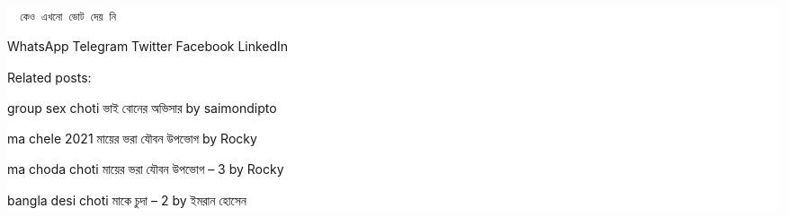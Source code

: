  
      কেও এখনো ভোট দেয় নি    
 
 
 
 
WhatsApp
Telegram
Twitter
Facebook
LinkedIn




Related posts:






group sex choti ভাই বোনের অভিসার by saimondipto




ma chele 2021 মায়ের ভরা যৌবন উপভোগ by Rocky




ma choda choti  মায়ের ভরা যৌবন উপভোগ – 3 by Rocky




bangla desi choti মাকে চুদা – 2 by ইমরান হোসেন

